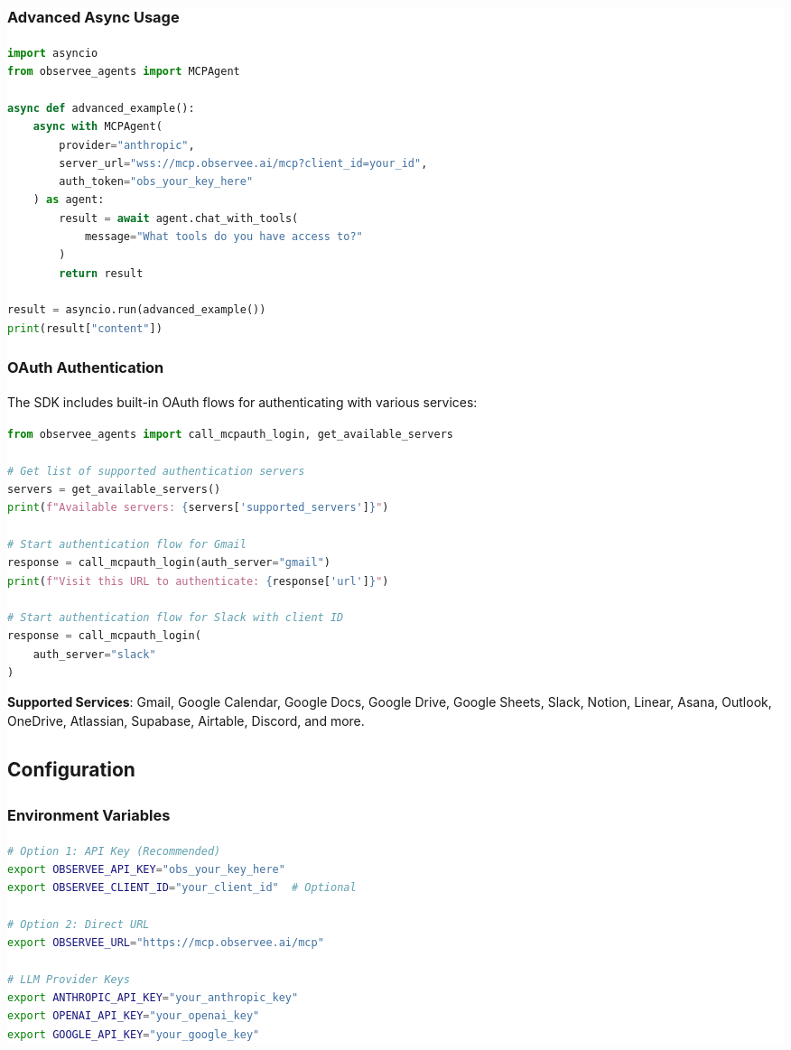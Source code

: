 ### Advanced Async Usage

```python
import asyncio
from observee_agents import MCPAgent

async def advanced_example():
    async with MCPAgent(
        provider="anthropic",
        server_url="wss://mcp.observee.ai/mcp?client_id=your_id",
        auth_token="obs_your_key_here"
    ) as agent:
        result = await agent.chat_with_tools(
            message="What tools do you have access to?"
        )
        return result

result = asyncio.run(advanced_example())
print(result["content"])
```

### OAuth Authentication

The SDK includes built-in OAuth flows for authenticating with various services:

```python
from observee_agents import call_mcpauth_login, get_available_servers

# Get list of supported authentication servers
servers = get_available_servers()
print(f"Available servers: {servers['supported_servers']}")

# Start authentication flow for Gmail
response = call_mcpauth_login(auth_server="gmail")
print(f"Visit this URL to authenticate: {response['url']}")

# Start authentication flow for Slack with client ID
response = call_mcpauth_login(
    auth_server="slack"
)
```

**Supported Services**: Gmail, Google Calendar, Google Docs, Google Drive, Google Sheets, Slack, Notion, Linear, Asana, Outlook, OneDrive, Atlassian, Supabase, Airtable, Discord, and more.

## Configuration

### Environment Variables

```bash
# Option 1: API Key (Recommended)
export OBSERVEE_API_KEY="obs_your_key_here"
export OBSERVEE_CLIENT_ID="your_client_id"  # Optional

# Option 2: Direct URL
export OBSERVEE_URL="https://mcp.observee.ai/mcp"

# LLM Provider Keys
export ANTHROPIC_API_KEY="your_anthropic_key"
export OPENAI_API_KEY="your_openai_key" 
export GOOGLE_API_KEY="your_google_key"
```
